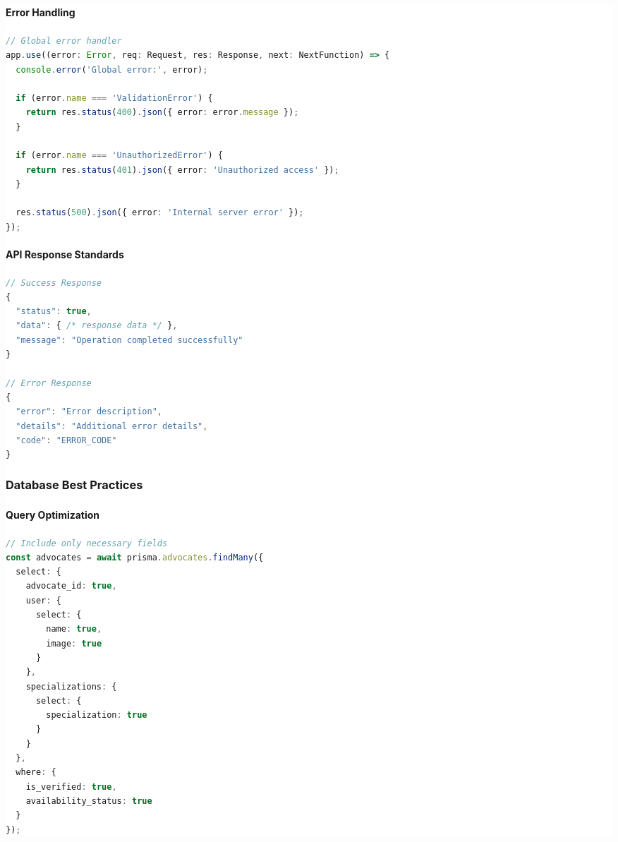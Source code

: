 #### Error Handling
```typescript
// Global error handler
app.use((error: Error, req: Request, res: Response, next: NextFunction) => {
  console.error('Global error:', error);
  
  if (error.name === 'ValidationError') {
    return res.status(400).json({ error: error.message });
  }
  
  if (error.name === 'UnauthorizedError') {
    return res.status(401).json({ error: 'Unauthorized access' });
  }
  
  res.status(500).json({ error: 'Internal server error' });
});
```

#### API Response Standards
```typescript
// Success Response
{
  "status": true,
  "data": { /* response data */ },
  "message": "Operation completed successfully"
}

// Error Response
{
  "error": "Error description",
  "details": "Additional error details",
  "code": "ERROR_CODE"
}
```

### Database Best Practices

#### Query Optimization
```typescript
// Include only necessary fields
const advocates = await prisma.advocates.findMany({
  select: {
    advocate_id: true,
    user: {
      select: {
        name: true,
        image: true
      }
    },
    specializations: {
      select: {
        specialization: true
      }
    }
  },
  where: {
    is_verified: true,
    availability_status: true
  }
});
```
